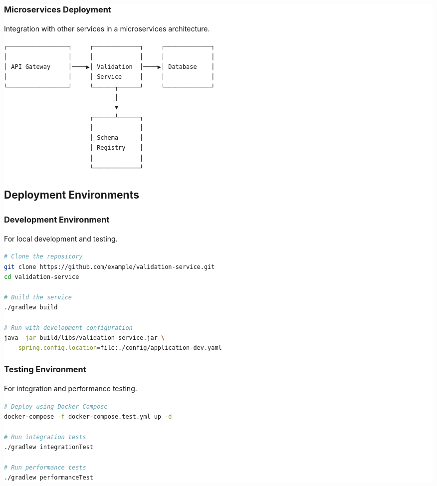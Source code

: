 ### Microservices Deployment

Integration with other services in a microservices architecture.

```
┌─────────────────┐     ┌─────────────┐     ┌─────────────┐
│                 │     │             │     │             │
│ API Gateway     │────▶│ Validation  │────▶│ Database    │
│                 │     │ Service     │     │             │
└─────────────────┘     └──────┬──────┘     └─────────────┘
                               │
                               ▼
                        ┌──────┴──────┐
                        │             │
                        │ Schema      │
                        │ Registry    │
                        │             │
                        └─────────────┘
```

## Deployment Environments

### Development Environment

For local development and testing.

```bash
# Clone the repository
git clone https://github.com/example/validation-service.git
cd validation-service

# Build the service
./gradlew build

# Run with development configuration
java -jar build/libs/validation-service.jar \
  --spring.config.location=file:./config/application-dev.yaml
```

### Testing Environment

For integration and performance testing.

```bash
# Deploy using Docker Compose
docker-compose -f docker-compose.test.yml up -d

# Run integration tests
./gradlew integrationTest

# Run performance tests
./gradlew performanceTest
```
